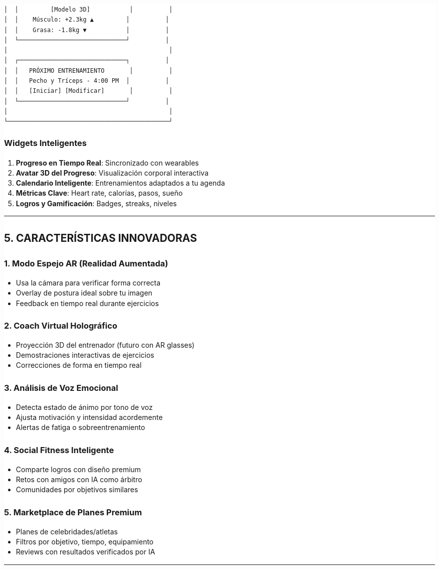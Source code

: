 ```
│  │         [Modelo 3D]           │          │
│  │    Músculo: +2.3kg ▲         │          │
│  │    Grasa: -1.8kg ▼           │          │
│  └──────────────────────────────┘          │
│                                             │
│  ┌──────────────────────────────┐          │
│  │   PRÓXIMO ENTRENAMIENTO       │          │
│  │   Pecho y Tríceps - 4:00 PM  │          │
│  │   [Iniciar] [Modificar]       │          │
│  └──────────────────────────────┘          │
│                                             │
└─────────────────────────────────────────────┘
```

### Widgets Inteligentes
1. **Progreso en Tiempo Real**: Sincronizado con wearables
2. **Avatar 3D del Progreso**: Visualización corporal interactiva
3. **Calendario Inteligente**: Entrenamientos adaptados a tu agenda
4. **Métricas Clave**: Heart rate, calorías, pasos, sueño
5. **Logros y Gamificación**: Badges, streaks, niveles

---

## 5. CARACTERÍSTICAS INNOVADORAS

### 1. Modo Espejo AR (Realidad Aumentada)
- Usa la cámara para verificar forma correcta
- Overlay de postura ideal sobre tu imagen
- Feedback en tiempo real durante ejercicios

### 2. Coach Virtual Holográfico
- Proyección 3D del entrenador (futuro con AR glasses)
- Demostraciones interactivas de ejercicios
- Correcciones de forma en tiempo real

### 3. Análisis de Voz Emocional
- Detecta estado de ánimo por tono de voz
- Ajusta motivación y intensidad acordemente
- Alertas de fatiga o sobreentrenamiento

### 4. Social Fitness Inteligente
- Comparte logros con diseño premium
- Retos con amigos con IA como árbitro
- Comunidades por objetivos similares

### 5. Marketplace de Planes Premium
- Planes de celebridades/atletas
- Filtros por objetivo, tiempo, equipamiento
- Reviews con resultados verificados por IA

---